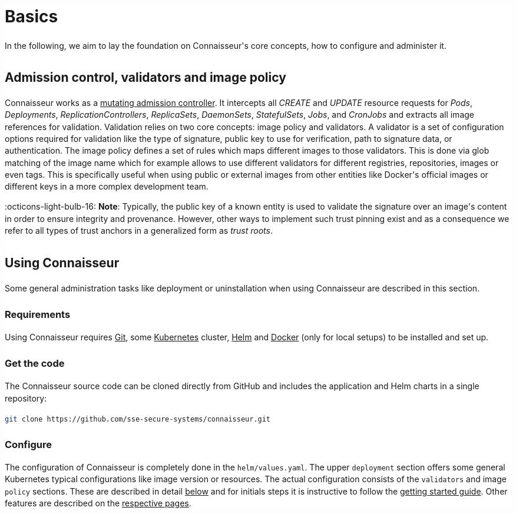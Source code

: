# Basics

In the following, we aim to lay the foundation on Connaisseur's core concepts, how to configure and administer it.

## Admission control, validators and image policy

Connaisseur works as a [mutating admission controller](https://kubernetes.io/docs/reference/access-authn-authz/admission-controllers/).
It intercepts all *CREATE* and *UPDATE* resource requests for *Pods*, *Deployments*, *ReplicationControllers*, *ReplicaSets*, *DaemonSets*, *StatefulSets*, *Jobs*, and *CronJobs* and extracts all image references for validation.
Validation relies on two core concepts: image policy and validators.
A validator is a set of configuration options required for validation like the type of signature, public key to use for verification, path to signature data, or authentication.
The image policy defines a set of rules which maps different images to those validators.
This is done via glob matching of the image name which for example allows to use different validators for different registries, repositories, images or even tags.
This is specifically useful when using public or external images from other entities like Docker's official images or different keys in a more complex development team.

:octicons-light-bulb-16: **Note**: Typically, the public key of a known entity is used to validate the signature over an image's content in order to ensure integrity and provenance.
However, other ways to implement such trust pinning exist and as a consequence we refer to all types of trust anchors in a generalized form as *trust roots*.

## Using Connaisseur

Some general administration tasks like deployment or uninstallation when using Connaisseur are described in this section.

### Requirements

Using Connaisseur requires [Git](https://git-scm.com/), some [Kubernetes](https://kubernetes.io/) cluster, [Helm](https://helm.sh/) and [Docker](https://www.docker.com/) (only for local setups) to be installed and set up.

### Get the code

The Connaisseur source code can be cloned directly from GitHub and includes the application and Helm charts in a single repository:

```bash
git clone https://github.com/sse-secure-systems/connaisseur.git
```

### Configure

The configuration of Connaisseur is completely done in the `helm/values.yaml`.
The upper `deployment` section offers some general Kubernetes typical configurations like image version or resources.
The actual configuration consists of the `validators` and image `policy` sections.
These are described in detail [below](#detailed-configuration) and for initials steps it is instructive to follow the [getting started guide](getting_started.md).
Other features are described on the [respective pages](features/README.md).
